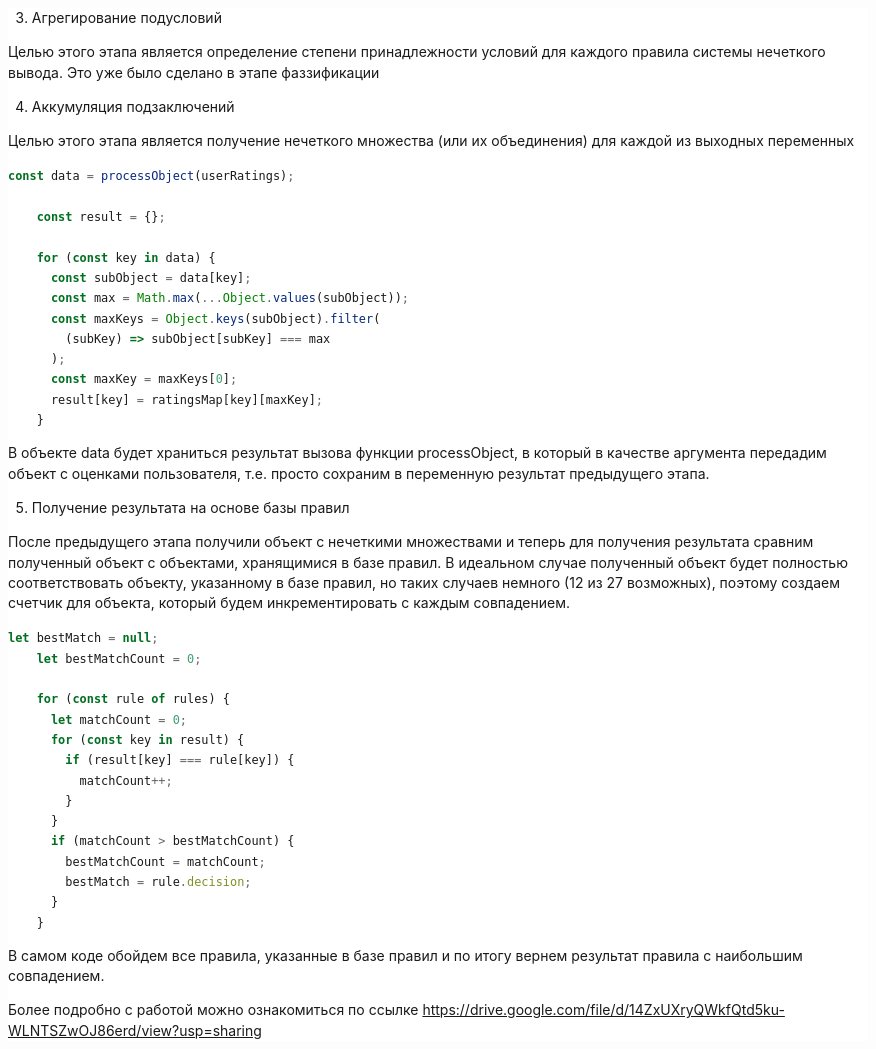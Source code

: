 3) Агрегирование подусловий

Целью этого этапа является определение степени принадлежности условий для каждого правила системы нечеткого вывода. Это уже было сделано в этапе фаззификации

4) Аккумуляция подзаключений

Целью этого этапа является получение нечеткого множества (или их объединения) для каждой из выходных переменных
```javascript
const data = processObject(userRatings);

    const result = {};

    for (const key in data) {
      const subObject = data[key];
      const max = Math.max(...Object.values(subObject));
      const maxKeys = Object.keys(subObject).filter(
        (subKey) => subObject[subKey] === max
      );
      const maxKey = maxKeys[0];
      result[key] = ratingsMap[key][maxKey];
    }
```
В объекте data будет храниться результат вызова функции processObject, в который в качестве аргумента передадим объект с оценками пользователя, т.е. просто сохраним в переменную результат предыдущего этапа.

5) Получение результата на основе базы правил

После предыдущего этапа получили объект с нечеткими множествами и теперь для получения результата сравним полученный объект с объектами,
хранящимися в базе правил. В идеальном случае полученный объект будет полностью соответствовать объекту, указанному в базе правил, но таких случаев немного (12 из 27 возможных), поэтому создаем счетчик для объекта, который будем инкрементировать с каждым совпадением.

```javascript
let bestMatch = null;
    let bestMatchCount = 0;

    for (const rule of rules) {
      let matchCount = 0;
      for (const key in result) {
        if (result[key] === rule[key]) {
          matchCount++;
        }
      }
      if (matchCount > bestMatchCount) {
        bestMatchCount = matchCount;
        bestMatch = rule.decision;
      }
    }
```
В самом коде обойдем все правила, указанные в базе правил и по итогу вернем результат правила с наибольшим совпадением.

Более подробно с работой можно ознакомиться по ссылке
https://drive.google.com/file/d/14ZxUXryQWkfQtd5ku-WLNTSZwOJ86erd/view?usp=sharing
